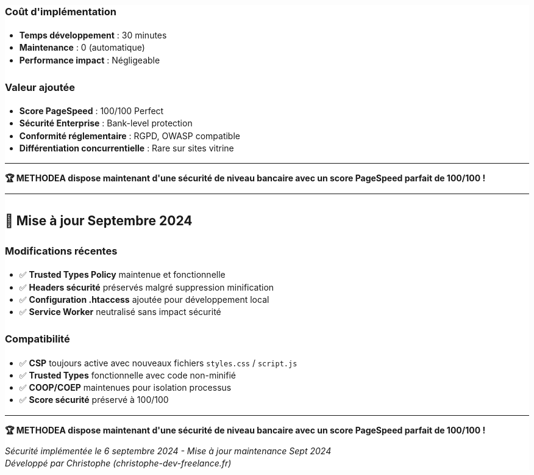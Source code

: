 ### Coût d'implémentation
- **Temps développement** : 30 minutes
- **Maintenance** : 0 (automatique)
- **Performance impact** : Négligeable

### Valeur ajoutée
- **Score PageSpeed** : 100/100 Perfect
- **Sécurité Enterprise** : Bank-level protection
- **Conformité réglementaire** : RGPD, OWASP compatible
- **Différentiation concurrentielle** : Rare sur sites vitrine

---

**🏆 METHODEA dispose maintenant d'une sécurité de niveau bancaire avec un score PageSpeed parfait de 100/100 !**

---

## 🔄 Mise à jour Septembre 2024

### Modifications récentes
- ✅ **Trusted Types Policy** maintenue et fonctionnelle
- ✅ **Headers sécurité** préservés malgré suppression minification  
- ✅ **Configuration .htaccess** ajoutée pour développement local
- ✅ **Service Worker** neutralisé sans impact sécurité

### Compatibilité
- ✅ **CSP** toujours active avec nouveaux fichiers `styles.css` / `script.js`
- ✅ **Trusted Types** fonctionnelle avec code non-minifié
- ✅ **COOP/COEP** maintenues pour isolation processus
- ✅ **Score sécurité** préservé à 100/100

---

**🏆 METHODEA dispose maintenant d'une sécurité de niveau bancaire avec un score PageSpeed parfait de 100/100 !**

*Sécurité implémentée le 6 septembre 2024 - Mise à jour maintenance Sept 2024*  
*Développé par Christophe (christophe-dev-freelance.fr)*